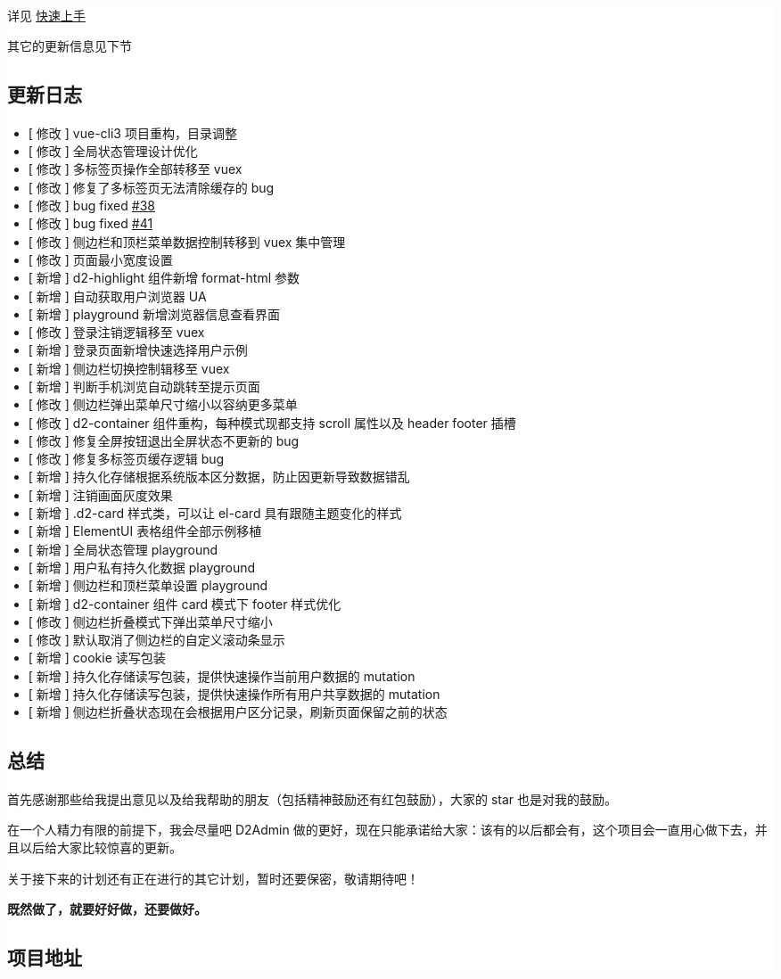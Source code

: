 详见 [快速上手](https://d2.pub/zh/doc/d2-admin/learn/start.html)

其它的更新信息见下节

## 更新日志

* [ 修改 ] vue-cli3 项目重构，目录调整
* [ 修改 ] 全局状态管理设计优化
* [ 修改 ] 多标签页操作全部转移至 vuex
* [ 修改 ] 修复了多标签页无法清除缓存的 bug
* [ 修改 ] bug fixed [#38](https://github.com/d2-projects/d2-admin/issues/38)
* [ 修改 ] bug fixed [#41](https://github.com/d2-projects/d2-admin/issues/41)
* [ 修改 ] 侧边栏和顶栏菜单数据控制转移到 vuex 集中管理
* [ 修改 ] 页面最小宽度设置
* [ 新增 ] d2-highlight 组件新增 format-html 参数
* [ 新增 ] 自动获取用户浏览器 UA
* [ 新增 ] playground 新增浏览器信息查看界面
* [ 修改 ] 登录注销逻辑移至 vuex
* [ 新增 ] 登录页面新增快速选择用户示例
* [ 新增 ] 侧边栏切换控制辑移至 vuex
* [ 新增 ] 判断手机浏览自动跳转至提示页面
* [ 修改 ] 侧边栏弹出菜单尺寸缩小以容纳更多菜单
* [ 修改 ] d2-container 组件重构，每种模式现都支持 scroll 属性以及 header footer 插槽
* [ 修改 ] 修复全屏按钮退出全屏状态不更新的 bug
* [ 修改 ] 修复多标签页缓存逻辑 bug
* [ 新增 ] 持久化存储根据系统版本区分数据，防止因更新导致数据错乱
* [ 新增 ] 注销画面灰度效果
* [ 新增 ] .d2-card 样式类，可以让 el-card 具有跟随主题变化的样式
* [ 新增 ] ElementUI 表格组件全部示例移植
* [ 新增 ] 全局状态管理 playground
* [ 新增 ] 用户私有持久化数据 playground
* [ 新增 ] 侧边栏和顶栏菜单设置 playground
* [ 新增 ] d2-container 组件 card 模式下 footer 样式优化
* [ 修改 ] 侧边栏折叠模式下弹出菜单尺寸缩小
* [ 修改 ] 默认取消了侧边栏的自定义滚动条显示
* [ 新增 ] cookie 读写包装
* [ 新增 ] 持久化存储读写包装，提供快速操作当前用户数据的 mutation
* [ 新增 ] 持久化存储读写包装，提供快速操作所有用户共享数据的 mutation
* [ 新增 ] 侧边栏折叠状态现在会根据用户区分记录，刷新页面保留之前的状态

## 总结

首先感谢那些给我提出意见以及给我帮助的朋友（包括精神鼓励还有红包鼓励），大家的 star 也是对我的鼓励。

在一个人精力有限的前提下，我会尽量吧 D2Admin 做的更好，现在只能承诺给大家：该有的以后都会有，这个项目会一直用心做下去，并且以后给大家比较惊喜的更新。

关于接下来的计划还有正在进行的其它计划，暂时还要保密，敬请期待吧！

**既然做了，就要好好做，还要做好。**

## 项目地址
